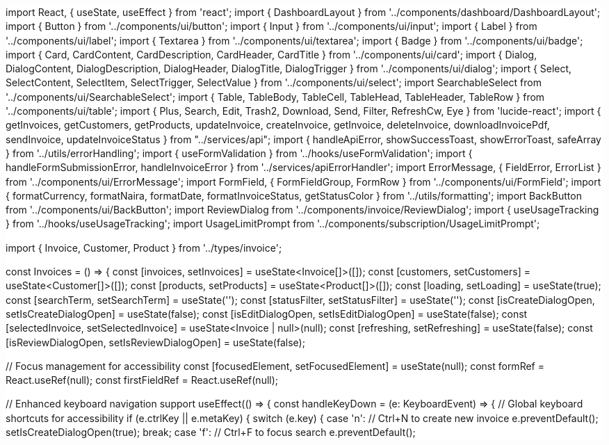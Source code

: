 import React, { useState, useEffect } from 'react';
import { DashboardLayout } from '../components/dashboard/DashboardLayout';
import { Button } from '../components/ui/button';
import { Input } from '../components/ui/input';
import { Label } from '../components/ui/label';
import { Textarea } from '../components/ui/textarea';
import { Badge } from '../components/ui/badge';
import { Card, CardContent, CardDescription, CardHeader, CardTitle } from '../components/ui/card';
import { Dialog, DialogContent, DialogDescription, DialogHeader, DialogTitle, DialogTrigger } from '../components/ui/dialog';
import { Select, SelectContent, SelectItem, SelectTrigger, SelectValue } from '../components/ui/select';
import SearchableSelect from '../components/ui/SearchableSelect';
import { Table, TableBody, TableCell, TableHead, TableHeader, TableRow } from '../components/ui/table';
import { Plus, Search, Edit, Trash2, Download, Send, Filter, RefreshCw, Eye } from 'lucide-react';
import { getInvoices, getCustomers, getProducts, updateInvoice, createInvoice, getInvoice, deleteInvoice, downloadInvoicePdf, sendInvoice, updateInvoiceStatus } from "../services/api";
import { handleApiError, showSuccessToast, showErrorToast, safeArray } from '../utils/errorHandling';
import { useFormValidation } from '../hooks/useFormValidation';
import { handleFormSubmissionError, handleInvoiceError } from '../services/apiErrorHandler';
import ErrorMessage, { FieldError, ErrorList } from '../components/ui/ErrorMessage';
import FormField, { FormFieldGroup, FormRow } from '../components/ui/FormField';
import { formatCurrency, formatNaira, formatDate, formatInvoiceStatus, getStatusColor } from '../utils/formatting';
import BackButton from '../components/ui/BackButton';
import ReviewDialog from '../components/invoice/ReviewDialog';
import { useUsageTracking } from '../hooks/useUsageTracking';
import UsageLimitPrompt from '../components/subscription/UsageLimitPrompt';

import { Invoice, Customer, Product } from '../types/invoice';

const Invoices = () => {
  const [invoices, setInvoices] = useState<Invoice[]>([]);
  const [customers, setCustomers] = useState<Customer[]>([]);
  const [products, setProducts] = useState<Product[]>([]);
  const [loading, setLoading] = useState(true);
  const [searchTerm, setSearchTerm] = useState('');
  const [statusFilter, setStatusFilter] = useState('');
  const [isCreateDialogOpen, setIsCreateDialogOpen] = useState(false);
  const [isEditDialogOpen, setIsEditDialogOpen] = useState(false);
  const [selectedInvoice, setSelectedInvoice] = useState<Invoice | null>(null);
  const [refreshing, setRefreshing] = useState(false);
  const [isReviewDialogOpen, setIsReviewDialogOpen] = useState(false);

  // Focus management for accessibility
  const [focusedElement, setFocusedElement] = useState(null);
  const formRef = React.useRef(null);
  const firstFieldRef = React.useRef(null);

  // Enhanced keyboard navigation support
  useEffect(() => {
    const handleKeyDown = (e: KeyboardEvent) => {
      // Global keyboard shortcuts for accessibility
      if (e.ctrlKey || e.metaKey) {
        switch (e.key) {
          case 'n':
            // Ctrl+N to create new invoice
            e.preventDefault();
            setIsCreateDialogOpen(true);
            break;
          case 'f':
            // Ctrl+F to focus search
            e.preventDefault();